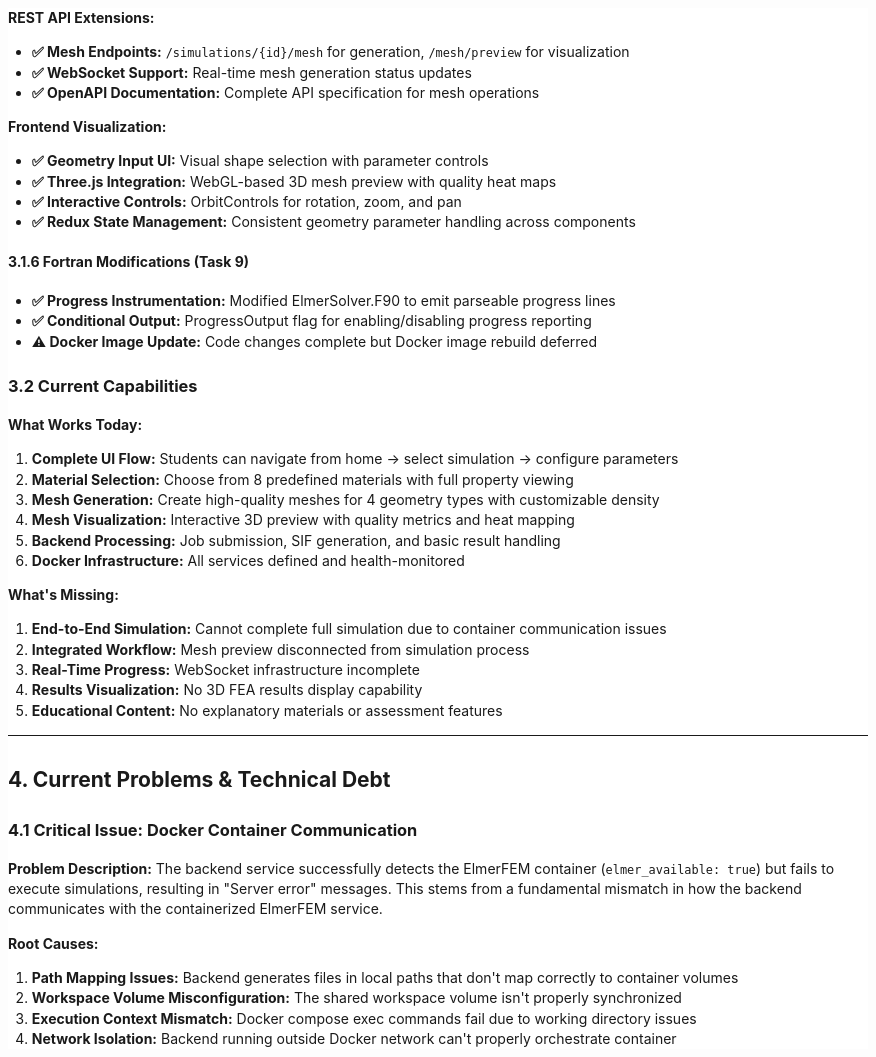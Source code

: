 **REST API Extensions:**
- **✅ Mesh Endpoints:** `/simulations/{id}/mesh` for generation, `/mesh/preview` for visualization
- **✅ WebSocket Support:** Real-time mesh generation status updates
- **✅ OpenAPI Documentation:** Complete API specification for mesh operations

**Frontend Visualization:**
- **✅ Geometry Input UI:** Visual shape selection with parameter controls
- **✅ Three.js Integration:** WebGL-based 3D mesh preview with quality heat maps
- **✅ Interactive Controls:** OrbitControls for rotation, zoom, and pan
- **✅ Redux State Management:** Consistent geometry parameter handling across components

#### **3.1.6 Fortran Modifications (Task 9)**
- **✅ Progress Instrumentation:** Modified ElmerSolver.F90 to emit parseable progress lines
- **✅ Conditional Output:** ProgressOutput flag for enabling/disabling progress reporting
- **⚠️ Docker Image Update:** Code changes complete but Docker image rebuild deferred

### **3.2 Current Capabilities**

**What Works Today:**
1. **Complete UI Flow:** Students can navigate from home → select simulation → configure parameters
2. **Material Selection:** Choose from 8 predefined materials with full property viewing
3. **Mesh Generation:** Create high-quality meshes for 4 geometry types with customizable density
4. **Mesh Visualization:** Interactive 3D preview with quality metrics and heat mapping
5. **Backend Processing:** Job submission, SIF generation, and basic result handling
6. **Docker Infrastructure:** All services defined and health-monitored

**What's Missing:**
1. **End-to-End Simulation:** Cannot complete full simulation due to container communication issues
2. **Integrated Workflow:** Mesh preview disconnected from simulation process
3. **Real-Time Progress:** WebSocket infrastructure incomplete
4. **Results Visualization:** No 3D FEA results display capability
5. **Educational Content:** No explanatory materials or assessment features

---

## **4. Current Problems & Technical Debt**

### **4.1 Critical Issue: Docker Container Communication**

**Problem Description:**
The backend service successfully detects the ElmerFEM container (`elmer_available: true`) but fails to execute simulations, resulting in "Server error" messages. This stems from a fundamental mismatch in how the backend communicates with the containerized ElmerFEM service.

**Root Causes:**
1. **Path Mapping Issues:** Backend generates files in local paths that don't map correctly to container volumes
2. **Workspace Volume Misconfiguration:** The shared workspace volume isn't properly synchronized
3. **Execution Context Mismatch:** Docker compose exec commands fail due to working directory issues
4. **Network Isolation:** Backend running outside Docker network can't properly orchestrate container
